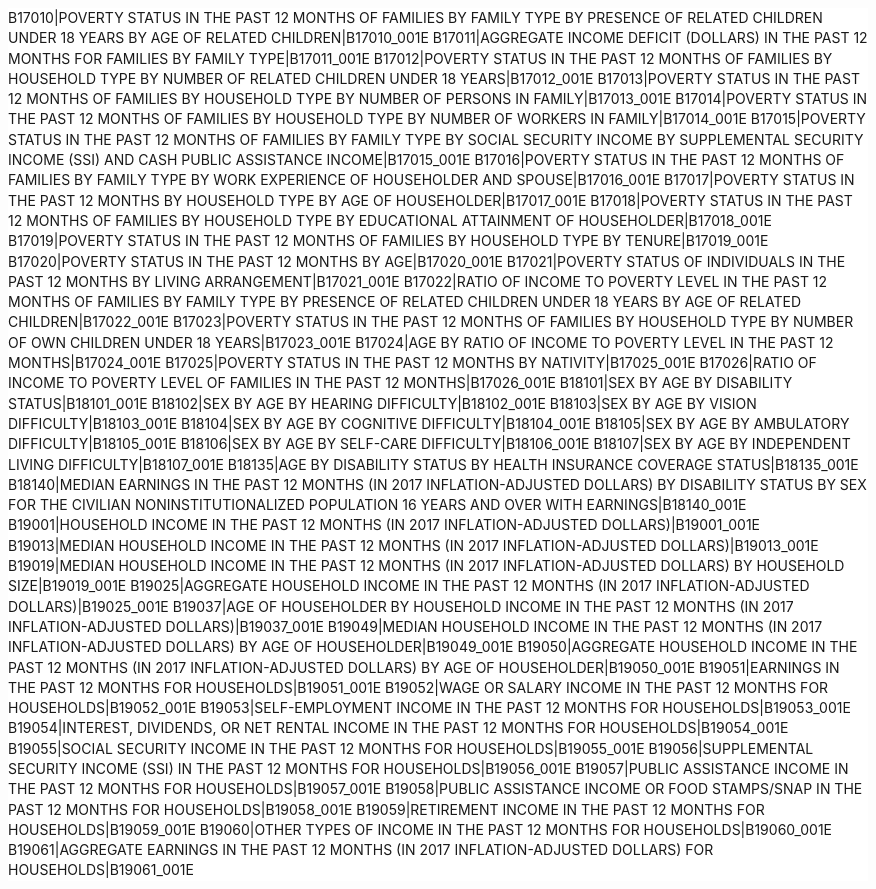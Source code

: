 B17010|POVERTY STATUS IN THE PAST 12 MONTHS OF FAMILIES BY FAMILY TYPE BY PRESENCE OF RELATED CHILDREN UNDER 18 YEARS BY AGE OF RELATED CHILDREN|B17010\_001E
B17011|AGGREGATE INCOME DEFICIT (DOLLARS) IN THE PAST 12 MONTHS FOR FAMILIES BY FAMILY TYPE|B17011\_001E
B17012|POVERTY STATUS IN THE PAST 12 MONTHS OF FAMILIES BY HOUSEHOLD TYPE BY NUMBER OF RELATED CHILDREN UNDER 18 YEARS|B17012\_001E
B17013|POVERTY STATUS IN THE PAST 12 MONTHS OF FAMILIES BY HOUSEHOLD TYPE BY NUMBER OF PERSONS IN FAMILY|B17013\_001E
B17014|POVERTY STATUS IN THE PAST 12 MONTHS OF FAMILIES BY HOUSEHOLD TYPE BY NUMBER OF WORKERS IN FAMILY|B17014\_001E
B17015|POVERTY STATUS IN THE PAST 12 MONTHS OF FAMILIES BY FAMILY TYPE BY SOCIAL SECURITY INCOME BY SUPPLEMENTAL SECURITY INCOME (SSI) AND CASH PUBLIC ASSISTANCE INCOME|B17015\_001E
B17016|POVERTY STATUS IN THE PAST 12 MONTHS OF FAMILIES BY FAMILY TYPE BY WORK EXPERIENCE OF HOUSEHOLDER AND SPOUSE|B17016\_001E
B17017|POVERTY STATUS IN THE PAST 12 MONTHS BY HOUSEHOLD TYPE BY AGE OF HOUSEHOLDER|B17017\_001E
B17018|POVERTY STATUS IN THE PAST 12 MONTHS OF FAMILIES BY HOUSEHOLD TYPE BY EDUCATIONAL ATTAINMENT OF HOUSEHOLDER|B17018\_001E
B17019|POVERTY STATUS IN THE PAST 12 MONTHS OF FAMILIES BY HOUSEHOLD TYPE BY TENURE|B17019\_001E
B17020|POVERTY STATUS IN THE PAST 12 MONTHS BY AGE|B17020\_001E
B17021|POVERTY STATUS OF INDIVIDUALS IN THE PAST 12 MONTHS BY LIVING ARRANGEMENT|B17021\_001E
B17022|RATIO OF INCOME TO POVERTY LEVEL IN THE PAST 12 MONTHS OF FAMILIES BY FAMILY TYPE BY PRESENCE OF RELATED CHILDREN UNDER 18 YEARS BY AGE OF RELATED CHILDREN|B17022\_001E
B17023|POVERTY STATUS IN THE PAST 12 MONTHS OF FAMILIES BY HOUSEHOLD TYPE BY NUMBER OF OWN CHILDREN UNDER 18 YEARS|B17023\_001E
B17024|AGE BY RATIO OF INCOME TO POVERTY LEVEL IN THE PAST 12 MONTHS|B17024\_001E
B17025|POVERTY STATUS IN THE PAST 12 MONTHS BY NATIVITY|B17025\_001E
B17026|RATIO OF INCOME TO POVERTY LEVEL OF FAMILIES IN THE PAST 12 MONTHS|B17026\_001E
B18101|SEX BY AGE BY DISABILITY STATUS|B18101\_001E
B18102|SEX BY AGE BY HEARING DIFFICULTY|B18102\_001E
B18103|SEX BY AGE BY VISION DIFFICULTY|B18103\_001E
B18104|SEX BY AGE BY COGNITIVE DIFFICULTY|B18104\_001E
B18105|SEX BY AGE BY AMBULATORY DIFFICULTY|B18105\_001E
B18106|SEX BY AGE BY SELF-CARE DIFFICULTY|B18106\_001E
B18107|SEX BY AGE BY INDEPENDENT LIVING DIFFICULTY|B18107\_001E
B18135|AGE BY DISABILITY STATUS BY HEALTH INSURANCE COVERAGE STATUS|B18135\_001E
B18140|MEDIAN EARNINGS IN THE PAST 12 MONTHS (IN 2017 INFLATION-ADJUSTED DOLLARS) BY DISABILITY STATUS BY SEX FOR THE CIVILIAN NONINSTITUTIONALIZED POPULATION 16 YEARS AND OVER WITH EARNINGS|B18140\_001E
B19001|HOUSEHOLD INCOME IN THE PAST 12 MONTHS (IN 2017 INFLATION-ADJUSTED DOLLARS)|B19001\_001E
B19013|MEDIAN HOUSEHOLD INCOME IN THE PAST 12 MONTHS (IN 2017 INFLATION-ADJUSTED DOLLARS)|B19013\_001E
B19019|MEDIAN HOUSEHOLD INCOME IN THE PAST 12 MONTHS (IN 2017 INFLATION-ADJUSTED DOLLARS) BY HOUSEHOLD SIZE|B19019\_001E
B19025|AGGREGATE HOUSEHOLD INCOME IN THE PAST 12 MONTHS (IN 2017 INFLATION-ADJUSTED DOLLARS)|B19025\_001E
B19037|AGE OF HOUSEHOLDER BY HOUSEHOLD INCOME IN THE PAST 12 MONTHS (IN 2017 INFLATION-ADJUSTED DOLLARS)|B19037\_001E
B19049|MEDIAN HOUSEHOLD INCOME IN THE PAST 12 MONTHS (IN 2017 INFLATION-ADJUSTED DOLLARS) BY AGE OF HOUSEHOLDER|B19049\_001E
B19050|AGGREGATE HOUSEHOLD INCOME IN THE PAST 12 MONTHS (IN 2017 INFLATION-ADJUSTED DOLLARS) BY AGE OF HOUSEHOLDER|B19050\_001E
B19051|EARNINGS IN THE PAST 12 MONTHS FOR HOUSEHOLDS|B19051\_001E
B19052|WAGE OR SALARY INCOME IN THE PAST 12 MONTHS FOR HOUSEHOLDS|B19052\_001E
B19053|SELF-EMPLOYMENT INCOME IN THE PAST 12 MONTHS FOR HOUSEHOLDS|B19053\_001E
B19054|INTEREST, DIVIDENDS, OR NET RENTAL INCOME IN THE PAST 12 MONTHS FOR HOUSEHOLDS|B19054\_001E
B19055|SOCIAL SECURITY INCOME IN THE PAST 12 MONTHS FOR HOUSEHOLDS|B19055\_001E
B19056|SUPPLEMENTAL SECURITY INCOME (SSI) IN THE PAST 12 MONTHS FOR HOUSEHOLDS|B19056\_001E
B19057|PUBLIC ASSISTANCE INCOME IN THE PAST 12 MONTHS FOR HOUSEHOLDS|B19057\_001E
B19058|PUBLIC ASSISTANCE INCOME OR FOOD STAMPS/SNAP IN THE PAST 12 MONTHS FOR HOUSEHOLDS|B19058\_001E
B19059|RETIREMENT INCOME IN THE PAST 12 MONTHS FOR HOUSEHOLDS|B19059\_001E
B19060|OTHER TYPES OF INCOME IN THE PAST 12 MONTHS FOR HOUSEHOLDS|B19060\_001E
B19061|AGGREGATE EARNINGS IN THE PAST 12 MONTHS (IN 2017 INFLATION-ADJUSTED DOLLARS) FOR HOUSEHOLDS|B19061\_001E